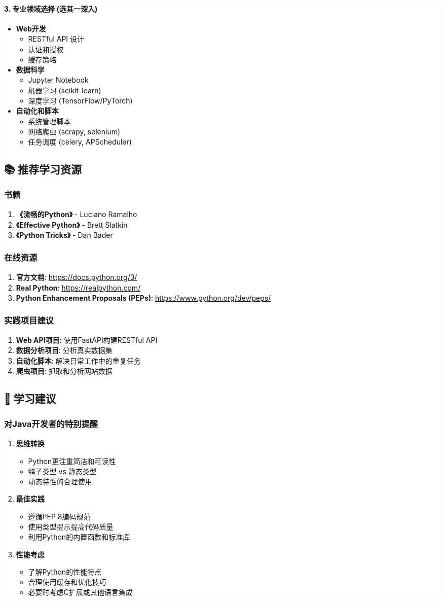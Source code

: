 #### 3. 专业领域选择 (选其一深入)
- **Web开发**
  - RESTful API 设计
  - 认证和授权
  - 缓存策略
- **数据科学**
  - Jupyter Notebook
  - 机器学习 (scikit-learn)
  - 深度学习 (TensorFlow/PyTorch)
- **自动化和脚本**
  - 系统管理脚本
  - 网络爬虫 (scrapy, selenium)
  - 任务调度 (celery, APScheduler)

## 📚 推荐学习资源

### 书籍
1. **《流畅的Python》** - Luciano Ramalho
2. **《Effective Python》** - Brett Slatkin
3. **《Python Tricks》** - Dan Bader

### 在线资源
1. **官方文档**: https://docs.python.org/3/
2. **Real Python**: https://realpython.com/
3. **Python Enhancement Proposals (PEPs)**: https://www.python.org/dev/peps/

### 实践项目建议
1. **Web API项目**: 使用FastAPI构建RESTful API
2. **数据分析项目**: 分析真实数据集
3. **自动化脚本**: 解决日常工作中的重复任务
4. **爬虫项目**: 抓取和分析网站数据

## 🎯 学习建议

### 对Java开发者的特别提醒
1. **思维转换**
   - Python更注重简洁和可读性
   - 鸭子类型 vs 静态类型
   - 动态特性的合理使用

2. **最佳实践**
   - 遵循PEP 8编码规范
   - 使用类型提示提高代码质量
   - 利用Python的内置函数和标准库

3. **性能考虑**
   - 了解Python的性能特点
   - 合理使用缓存和优化技巧
   - 必要时考虑C扩展或其他语言集成
